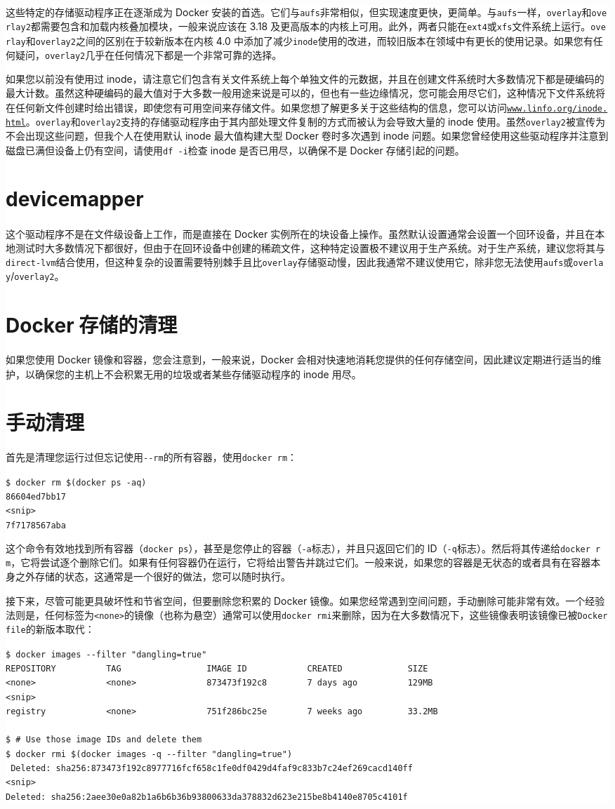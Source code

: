 这些特定的存储驱动程序正在逐渐成为 Docker 安装的首选。它们与`aufs`非常相似，但实现速度更快，更简单。与`aufs`一样，`overlay`和`overlay2`都需要包含和加载内核叠加模块，一般来说应该在 3.18 及更高版本的内核上可用。此外，两者只能在`ext4`或`xfs`文件系统上运行。`overlay`和`overlay2`之间的区别在于较新版本在内核 4.0 中添加了减少`inode`使用的改进，而较旧版本在领域中有更长的使用记录。如果您有任何疑问，`overlay2`几乎在任何情况下都是一个非常可靠的选择。

如果您以前没有使用过 inode，请注意它们包含有关文件系统上每个单独文件的元数据，并且在创建文件系统时大多数情况下都是硬编码的最大计数。虽然这种硬编码的最大值对于大多数一般用途来说是可以的，但也有一些边缘情况，您可能会用尽它们，这种情况下文件系统将在任何新文件创建时给出错误，即使您有可用空间来存储文件。如果您想了解更多关于这些结构的信息，您可以访问[`www.linfo.org/inode.html`](http://www.linfo.org/inode.html)。`overlay`和`overlay2`支持的存储驱动程序由于其内部处理文件复制的方式而被认为会导致大量的 inode 使用。虽然`overlay2`被宣传为不会出现这些问题，但我个人在使用默认 inode 最大值构建大型 Docker 卷时多次遇到 inode 问题。如果您曾经使用这些驱动程序并注意到磁盘已满但设备上仍有空间，请使用`df -i`检查 inode 是否已用尽，以确保不是 Docker 存储引起的问题。

# devicemapper

这个驱动程序不是在文件级设备上工作，而是直接在 Docker 实例所在的块设备上操作。虽然默认设置通常会设置一个回环设备，并且在本地测试时大多数情况下都很好，但由于在回环设备中创建的稀疏文件，这种特定设置极不建议用于生产系统。对于生产系统，建议您将其与`direct-lvm`结合使用，但这种复杂的设置需要特别棘手且比`overlay`存储驱动慢，因此我通常不建议使用它，除非您无法使用`aufs`或`overlay`/`overlay2`。

# Docker 存储的清理

如果您使用 Docker 镜像和容器，您会注意到，一般来说，Docker 会相对快速地消耗您提供的任何存储空间，因此建议定期进行适当的维护，以确保您的主机上不会积累无用的垃圾或者某些存储驱动程序的 inode 用尽。

# 手动清理

首先是清理您运行过但忘记使用`--rm`的所有容器，使用`docker rm`：

```
$ docker rm $(docker ps -aq)
86604ed7bb17
<snip>
7f7178567aba
```

这个命令有效地找到所有容器（`docker ps`），甚至是您停止的容器（`-a`标志），并且只返回它们的 ID（`-q`标志）。然后将其传递给`docker rm`，它将尝试逐个删除它们。如果有任何容器仍在运行，它将给出警告并跳过它们。一般来说，如果您的容器是无状态的或者具有在容器本身之外存储的状态，这通常是一个很好的做法，您可以随时执行。

接下来，尽管可能更具破坏性和节省空间，但要删除您积累的 Docker 镜像。如果您经常遇到空间问题，手动删除可能非常有效。一个经验法则是，任何标签为`<none>`的镜像（也称为悬空）通常可以使用`docker rmi`来删除，因为在大多数情况下，这些镜像表明该镜像已被`Dockerfile`的新版本取代：

```
$ docker images --filter "dangling=true"
REPOSITORY          TAG                 IMAGE ID            CREATED             SIZE
<none>              <none>              873473f192c8        7 days ago          129MB
<snip>
registry            <none>              751f286bc25e        7 weeks ago         33.2MB

$ # Use those image IDs and delete them
$ docker rmi $(docker images -q --filter "dangling=true")
 Deleted: sha256:873473f192c8977716fcf658c1fe0df0429d4faf9c833b7c24ef269cacd140ff
<snip>
Deleted: sha256:2aee30e0a82b1a6b6b36b93800633da378832d623e215be8b4140e8705c4101f
```
